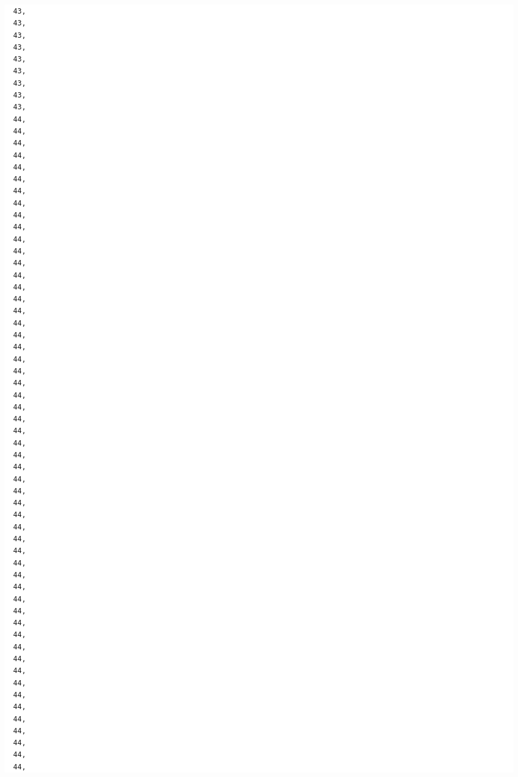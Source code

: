      43,
      43,
      43,
      43,
      43,
      43,
      43,
      43,
      43,
      44,
      44,
      44,
      44,
      44,
      44,
      44,
      44,
      44,
      44,
      44,
      44,
      44,
      44,
      44,
      44,
      44,
      44,
      44,
      44,
      44,
      44,
      44,
      44,
      44,
      44,
      44,
      44,
      44,
      44,
      44,
      44,
      44,
      44,
      44,
      44,
      44,
      44,
      44,
      44,
      44,
      44,
      44,
      44,
      44,
      44,
      44,
      44,
      44,
      44,
      44,
      44,
      44,
      44,
      44,